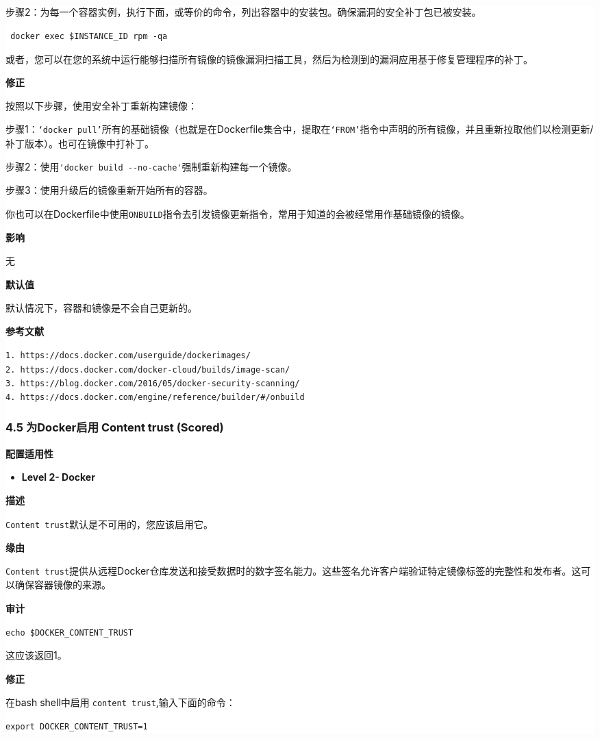 步骤2：为每一个容器实例，执行下面，或等价的命令，列出容器中的安装包。确保漏洞的安全补丁包已被安装。

```text
 docker exec $INSTANCE_ID rpm -qa
```

或者，您可以在您的系统中运行能够扫描所有镜像的镜像漏洞扫描工具，然后为检测到的漏洞应用基于修复管理程序的补丁。

**修正**

按照以下步骤，使用安全补丁重新构建镜像：

步骤1：`‘docker pull’`所有的基础镜像（也就是在Dockerfile集合中，提取在`‘FROM’`指令中声明的所有镜像，并且重新拉取他们以检测更新/补丁版本）。也可在镜像中打补丁。

步骤2：使用`'docker build --no-cache'`强制重新构建每一个镜像。

步骤3：使用升级后的镜像重新开始所有的容器。

你也可以在Dockerfile中使用`ONBUILD`指令去引发镜像更新指令，常用于知道的会被经常用作基础镜像的镜像。

**影响**

无

**默认值**

默认情况下，容器和镜像是不会自己更新的。

**参考文献**

```text
1. https://docs.docker.com/userguide/dockerimages/
2. https://docs.docker.com/docker-cloud/builds/image-scan/
3. https://blog.docker.com/2016/05/docker-security-scanning/ 
4. https://docs.docker.com/engine/reference/builder/#/onbuild
```

### 4.5 为Docker启用 Content trust \(Scored\)

**配置适用性**

* **Level 2- Docker**

**描述**

`Content trust`默认是不可用的，您应该启用它。

**缘由**

`Content trust`提供从远程Docker仓库发送和接受数据时的数字签名能力。这些签名允许客户端验证特定镜像标签的完整性和发布者。这可以确保容器镜像的来源。

**审计**

```text
echo $DOCKER_CONTENT_TRUST
```

这应该返回1。

**修正**

在bash shell中启用 `content trust`,输入下面的命令：

```text
export DOCKER_CONTENT_TRUST=1
```
